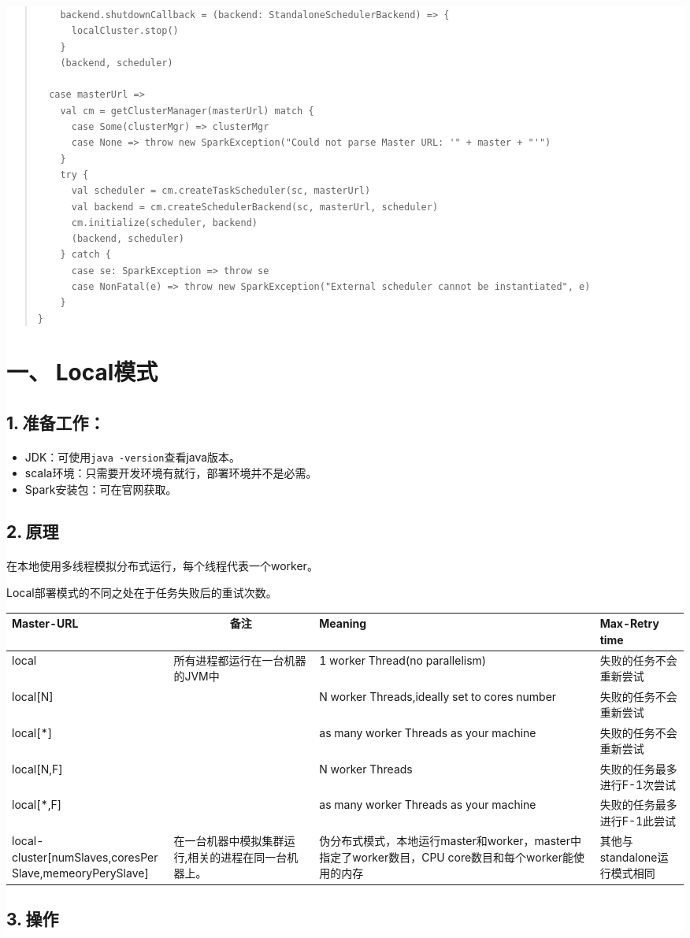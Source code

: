 >         backend.shutdownCallback = (backend: StandaloneSchedulerBackend) => {
>           localCluster.stop()
>         }
>         (backend, scheduler)
> 
>       case masterUrl =>
>         val cm = getClusterManager(masterUrl) match {
>           case Some(clusterMgr) => clusterMgr
>           case None => throw new SparkException("Could not parse Master URL: '" + master + "'")
>         }
>         try {
>           val scheduler = cm.createTaskScheduler(sc, masterUrl)
>           val backend = cm.createSchedulerBackend(sc, masterUrl, scheduler)
>           cm.initialize(scheduler, backend)
>           (backend, scheduler)
>         } catch {
>           case se: SparkException => throw se
>           case NonFatal(e) => throw new SparkException("External scheduler cannot be instantiated", e)
>         }
>     }
> ```

# 一、 Local模式

## 1. 准备工作：

- JDK：可使用`java -version`查看java版本。
- scala环境：只需要开发环境有就行，部署环境并不是必需。
- Spark安装包：可在官网获取。

## 2. 原理

在本地使用多线程模拟分布式运行，每个线程代表一个worker。

Local部署模式的不同之处在于任务失败后的重试次数。

| Master-URL                                              | 备注                                                | Meaning                                                      | Max-Retry time               |
| :------------------------------------------------------ | --------------------------------------------------- | :----------------------------------------------------------- | :--------------------------- |
| local                                                   | 所有进程都运行在一台机器的JVM中                     | 1 worker Thread(no parallelism)                              | 失败的任务不会重新尝试       |
| local[N]                                                |                                                     | N  worker Threads,ideally set to cores number                | 失败的任务不会重新尝试       |
| local[*]                                                |                                                     | as many worker Threads as your machine                       | 失败的任务不会重新尝试       |
| local[N,F]                                              |                                                     | N worker Threads                                             | 失败的任务最多进行F-1次尝试  |
| local[*,F]                                              |                                                     | as many worker Threads as your machine                       | 失败的任务最多进行F-1此尝试  |
| local-cluster[numSlaves,coresPerSlave,memeoryPerySlave] | 在一台机器中模拟集群运行,相关的进程在同一台机器上。 | 伪分布式模式，本地运行master和worker，master中指定了worker数目，CPU core数目和每个worker能使用的内存 | 其他与standalone运行模式相同 |

## 3. 操作
